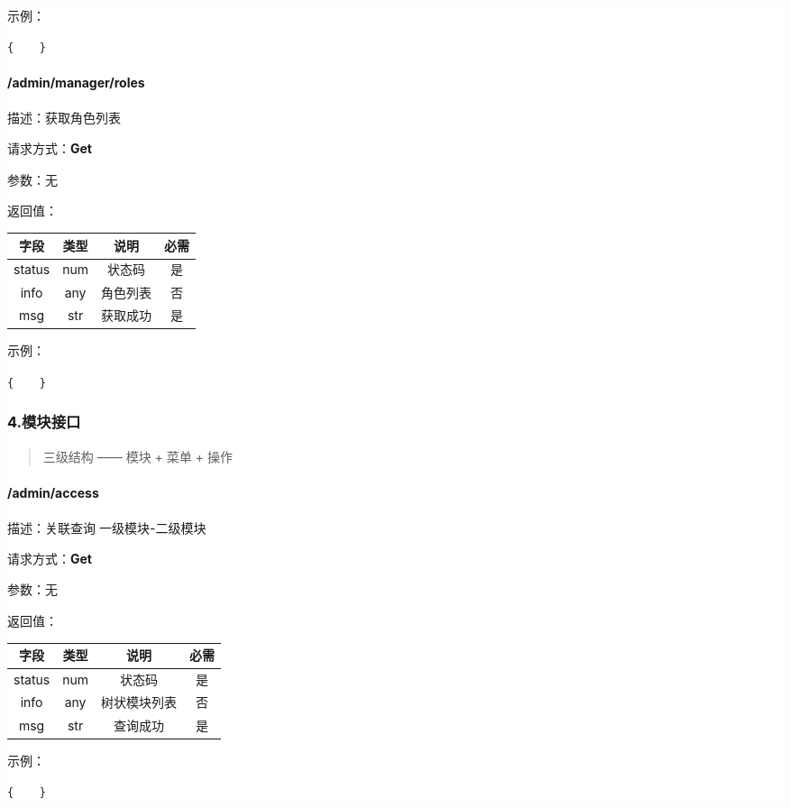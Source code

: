 示例：

```javascript
{    }
```



#### /admin/manager/roles

描述：获取角色列表

请求方式：**Get**

参数：无

返回值：

|  字段  | 类型 |   说明   | 必需 |
| :----: | :--: | :------: | :--: |
| status | num  |  状态码  |  是  |
|  info  | any  | 角色列表 |  否  |
|  msg   | str  | 获取成功 |  是  |

示例：

```javascript
{    }
```



### 4.模块接口

> 三级结构 —— 模块 + 菜单 + 操作

#### /admin/access

描述：关联查询  一级模块-二级模块

请求方式：**Get**

参数：无

返回值：

|  字段  | 类型 |     说明     | 必需 |
| :----: | :--: | :----------: | :--: |
| status | num  |    状态码    |  是  |
|  info  | any  | 树状模块列表 |  否  |
|  msg   | str  |   查询成功   |  是  |

示例：

```javascript
{    }
```
